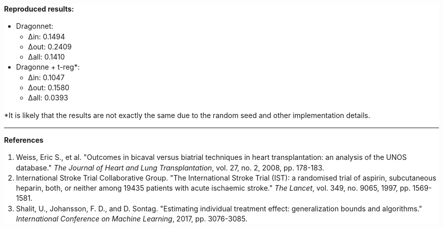 **Reproduced results:**

- Dragonnet:
  - Δin: 0.1494
  - Δout: 0.2409
  - Δall: 0.1410
- Dragonne + t-reg*:
  - Δin: 0.1047
  - Δout: 0.1580
  - Δall: 0.0393

*It is likely that the results are not exactly the same due to the random seed and other implementation details.

---

**References**

1. Weiss, Eric S., et al. "Outcomes in bicaval versus biatrial techniques in heart transplantation: an analysis of the UNOS database." *The Journal of Heart and Lung Transplantation*, vol. 27, no. 2, 2008, pp. 178-183.
2. International Stroke Trial Collaborative Group. "The International Stroke Trial (IST): a randomised trial of aspirin, subcutaneous heparin, both, or neither among 19435 patients with acute ischaemic stroke." *The Lancet*, vol. 349, no. 9065, 1997, pp. 1569-1581.
3. Shalit, U., Johansson, F. D., and D. Sontag. "Estimating individual treatment effect: generalization bounds and algorithms." *International Conference on Machine Learning*, 2017, pp. 3076-3085.

